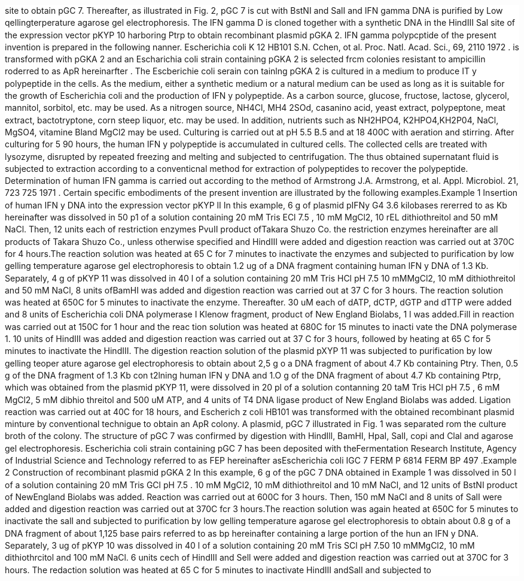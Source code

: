 site to obtain pGC 7. Thereafter, as illustrated in Fig. 2, pGC 7 is cut with BstNI and SalI and IFN gamma DNA is purified by Low qellingterperature agarose gel electrophoresis. The IFN gamma D is cloned together with a synthetic DNA in the HindIII Sal site of the expression vector pKYP 10 harboring Ptrp to obtain recombinant plasmid pGKA 2. IFN gamma polypcptide of the present invention is prepared in the following nanner. Escherichia coli K 12 HB101 S.N. Cchen, ot al. Proc. Natl. Acad. Sci., 69, 2110 1972 . is transformed with pGKA 2 and an Escharichia coli strain containing pGKA 2 is selected frcm colonies resistant to ampicillin roderred to as ApR hereinarfter . The Escberichie coli serain con tainlng pGKA 2 is cultured in a medium to produce IT y polypeptide in the cells. As the medium, either a synthetic medium or a natural medium can be used as long as it is suitable for the growth of Escherichia coli and the production of IFN y polypeptide. As a carbon source, glucose, fructose, lactose, glycerol, mannitol, sorbitol, etc. may be used. As a nitrogen source, NH4Cl, MH4 2SOd, casanino acid, yeast extract, polypeptone, meat extract, bactotryptone, corn steep liquor, etc. may be used. In addition, nutrients such as NH2HPO4, K2HPO4,KH2P04, NaCl, MgSO4, vitamine Bland MgCl2 may be used. Culturing is carried out at pH 5.5 B.5 and at 18 400C with aeration and stirring. After culturing for 5 90 hours, the human IFN y polypeptide is accumulated in cultured cells. The collected cells are treated with lysozyme, disrupted by repeated freezing and melting and subjected to centrifugation. The thus obtained supernatant fluid is subjected to extraction according to a conventicnal method for extraction of polypeptides to recover the polypeptide. Determination of human IFN gamma is carried out according to the method of Armstrong J.A. Armstrong, et al. Appl. Microbiol. 21, 723 725 1971 . Certain specific embodiments of the present invention are illustrated by the following examples.Example 1 Insertion of human IFN y DNA into the expression vector pKYP lI In this example, 6 g of plasmid pIFNy G4 3.6 kilobases rererred to as Kb hereinafter was dissolved in 50 p1 of a solution containing 20 mM Tris ECl 7.5 , 10 mM MgCl2, 10 rEL dithiothreitol and 50 mM NaCl. Then, 12 units each of restriction enzymes PvuII product ofTakara Shuzo Co. the restriction enzymes hereinafter are all products of Takara Shuzo Co., unless otherwise specified and HindIII were added and digestion reaction was carried out at 370C for 4 hours.The reaction solution was heated at 65 C for 7 minutes to inactivate the enzymes and subjected to purification by low gelling temperature agarose gel electrophoresis to obtain 1.2 ug of a DNA fragment containing human IFN y DNA of 1.3 Kb. Separately, 4 g of pKYP 11 was dissolved in 40 l of a solution containing 20 mM Tris HCl pH 7.5 10 mMMgCl2, 10 mM dithiothreitol and 50 mM NaCl, 8 units ofBamHI was added and digestion reaction was carried out at 37 C for 3 hours. The reaction solution was heated at 650C for 5 minutes to inactivate the enzyme. Thereafter. 30 uM each of dATP, dCTP, dGTP and dTTP were added and 8 units of Escherichia coli DNA polymerase I Klenow fragment, product of New England Biolabs, 1 l was added.Fill in reaction was carried out at 150C for 1 hour and the reac tion solution was heated at 680C for 15 minutes to inacti vate the DNA polymerase 1. 10 units of HindIII was added and digestion reaction was carried out at 37 C for 3 hours, followed by heating at 65 C for 5 minutes to inactivate the HindIII. The digestion reaction solution of the plasmid pXYP 11 was subjected to purification by low gelling teoper ature agarose gel electrophoresis to obtain about 2,5 g o a DNA fragment of about 4.7 Kb containing Ptry. Then, 0.5 g of the DNA fragment of 1.3 Kb con t2lning human IFN y DNA and 1.O g of the DNA fragment of about 4.7 Kb containing Ptrp, which was obtained from the plasmid pKYP 11, were dissolved in 20 pl of a solution contanning 20 taM Tris HCl pH 7.5 , 6 mM MgCl2, 5 mM dibhio threitol and 500 uM ATP, and 4 units of T4 DNA ligase product of New England Biolabs was added. Ligation reaction was carried out at 40C for 18 hours, and Escherich z coli HB101 was transformed with the obtained recombinant plasmid minture by conventional technigue to obtain an ApR colony. A plasmid, pGC 7 illustrated in Fig. 1 was separated rom the culture broth of the colony. The structure of pGC 7 was confirmed by digestion with HindIll, BamHI, HpaI, SalI, copi and Clal and agarose gel electrophoresis. Escherichia coli strain containing pGC 7 has been deposited with theFermentation Research Institute, Agency of Industrial Science and Technology referred to as FEP hereinafter asEscherichia coli IGC 7 FERM P 6814 FERM BP 497 .Example 2 Construction of recombinant plasmid pGKA 2 In this example, 6 g of the pGC 7 DNA obtained in Example 1 was dissolved in 50 l of a solution containing 20 mM Tris GCl pH 7.5 . 10 mM MgCl2, 10 mM dithiothreitol and 10 mM NaCl, and 12 units of BstNI product of NewEngland Biolabs was added. Reaction was carried out at 600C for 3 hours. Then, 150 mM NaCl and 8 units of SalI were added and digestion reaction was carried out at 370C fcr 3 hours.The reaction solution was again heated at 650C for 5 minutes to inactivate the salI and subjected to purification by low gelling temperature agarose gel electrophoresis to obtain about 0.8 g of a DNA fragment of about 1,125 base pairs referred to as bp hereinafter containing a large portion of the hun an IFN y DNA. Separately, 3 ug of pKYP 10 was dissolved in 40 l of a solution containing 20 mM Tris SCl pH 7.50 10 mMMgCl2, 10 mM dithiothrcitol and 100 mM NaCl. 6 units cech of HindIII and Sell were added and digestion reaction was carried out at 370C for 3 hours. The redaction solution was heated at 65 C for 5 minutes to inactivate HindIII andSalI and subjected to